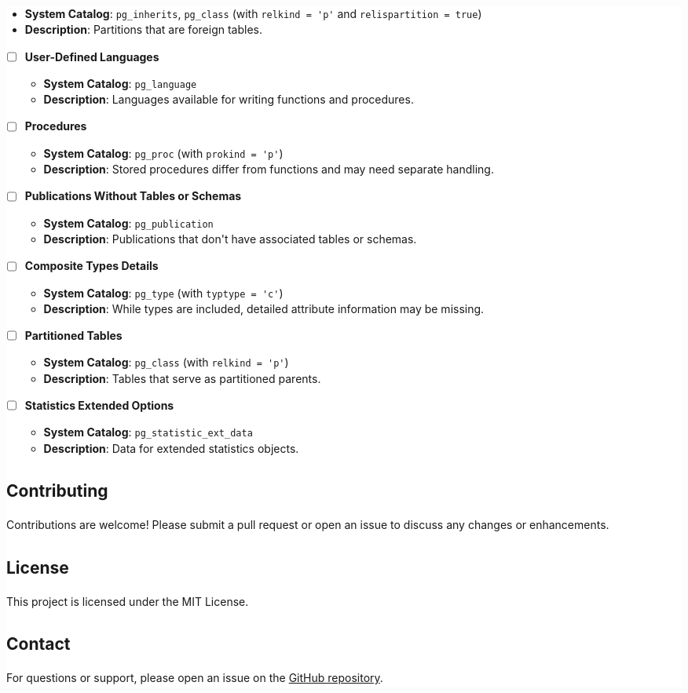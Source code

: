   - **System Catalog**: `pg_inherits`, `pg_class` (with `relkind = 'p'` and `relispartition = true`)
  - **Description**: Partitions that are foreign tables.

- [ ] **User-Defined Languages**

  - **System Catalog**: `pg_language`
  - **Description**: Languages available for writing functions and procedures.

- [ ] **Procedures**

  - **System Catalog**: `pg_proc` (with `prokind = 'p'`)
  - **Description**: Stored procedures differ from functions and may need separate handling.

- [ ] **Publications Without Tables or Schemas**

  - **System Catalog**: `pg_publication`
  - **Description**: Publications that don't have associated tables or schemas.

- [ ] **Composite Types Details**

  - **System Catalog**: `pg_type` (with `typtype = 'c'`)
  - **Description**: While types are included, detailed attribute information may be missing.

- [ ] **Partitioned Tables**

  - **System Catalog**: `pg_class` (with `relkind = 'p'`)
  - **Description**: Tables that serve as partitioned parents.

- [ ] **Statistics Extended Options**
  - **System Catalog**: `pg_statistic_ext_data`
  - **Description**: Data for extended statistics objects.

## Contributing

Contributions are welcome! Please submit a pull request or open an issue to discuss any changes or enhancements.

## License

This project is licensed under the MIT License.

## Contact

For questions or support, please open an issue on the [GitHub repository](https://github.com/ayatkevich/pg-diff).
